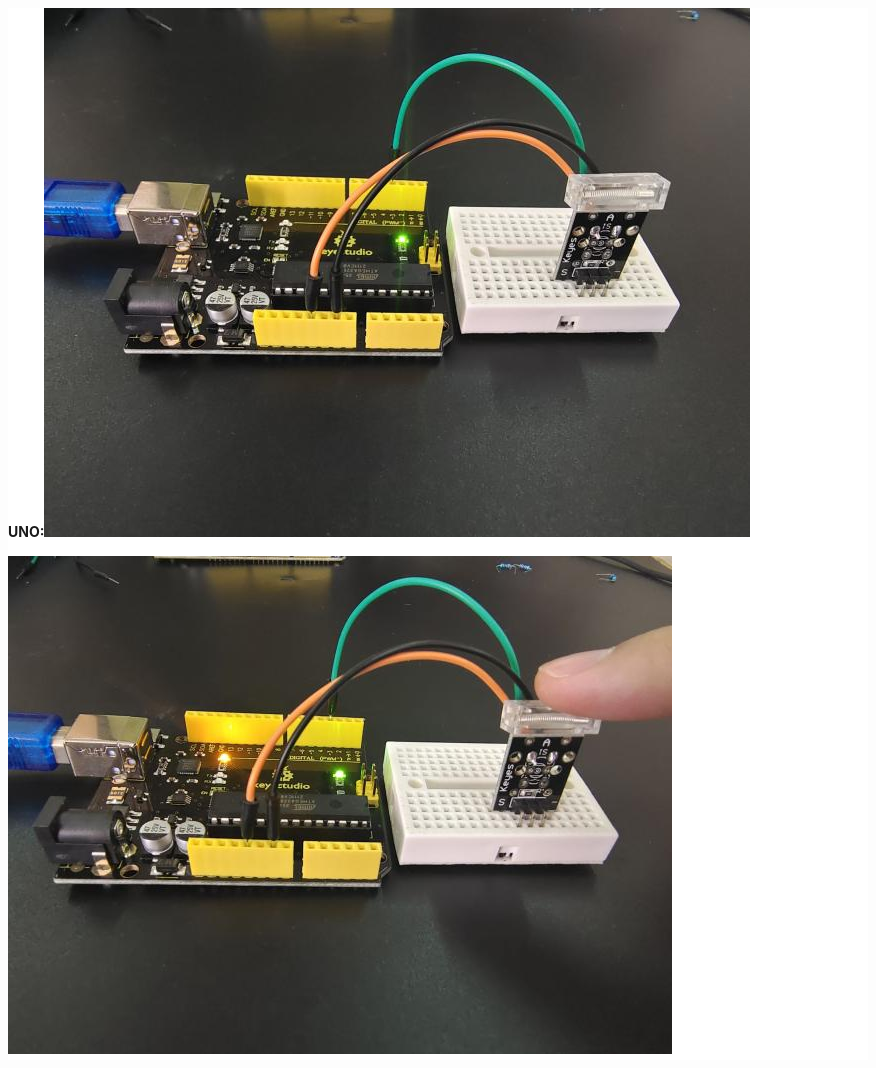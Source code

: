 **UNO:**![IMG_256](media/6411c0df531cf02124639c71bc3f8e08.jpeg)

![IMG_256](media/aefd34141f5a652e6b0df426cc46dea8.jpeg)
